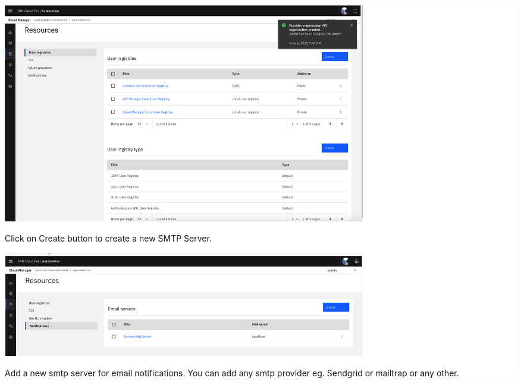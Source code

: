 <img src="./media/image78.png" style="width:6.26806in;height:3.80417in" />

Click on Create button to create a new SMTP Server.

<img src="./media/image79.png" style="width:6.26806in;height:1.80208in" />

Add a new smtp server for email notifications. You can add any smtp
provider eg. Sendgrid or mailtrap or any other.
